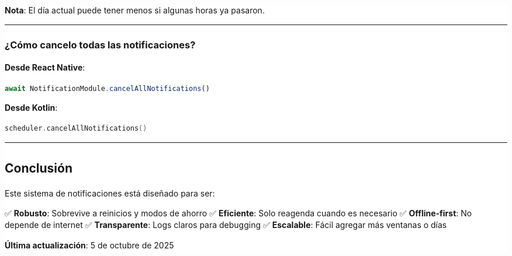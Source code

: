 **Nota**: El día actual puede tener menos si algunas horas ya pasaron.

---

### ¿Cómo cancelo todas las notificaciones?

**Desde React Native**:
```typescript
await NotificationModule.cancelAllNotifications()
```

**Desde Kotlin**:
```kotlin
scheduler.cancelAllNotifications()
```

---

## Conclusión

Este sistema de notificaciones está diseñado para ser:

✅ **Robusto**: Sobrevive a reinicios y modos de ahorro
✅ **Eficiente**: Solo reagenda cuando es necesario
✅ **Offline-first**: No depende de internet
✅ **Transparente**: Logs claros para debugging
✅ **Escalable**: Fácil agregar más ventanas o días

**Última actualización**: 5 de octubre de 2025
